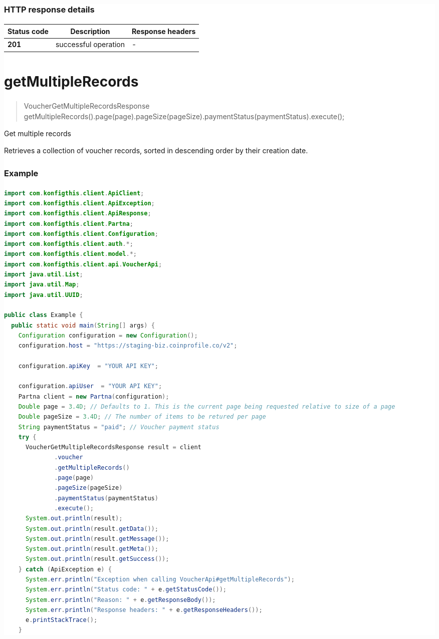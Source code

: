 ### HTTP response details
| Status code | Description | Response headers |
|-------------|-------------|------------------|
| **201** | successful operation |  -  |

<a name="getMultipleRecords"></a>
# **getMultipleRecords**
> VoucherGetMultipleRecordsResponse getMultipleRecords().page(page).pageSize(pageSize).paymentStatus(paymentStatus).execute();

Get multiple records

Retrieves a collection of voucher records, sorted in descending order by their creation date.

### Example
```java
import com.konfigthis.client.ApiClient;
import com.konfigthis.client.ApiException;
import com.konfigthis.client.ApiResponse;
import com.konfigthis.client.Partna;
import com.konfigthis.client.Configuration;
import com.konfigthis.client.auth.*;
import com.konfigthis.client.model.*;
import com.konfigthis.client.api.VoucherApi;
import java.util.List;
import java.util.Map;
import java.util.UUID;

public class Example {
  public static void main(String[] args) {
    Configuration configuration = new Configuration();
    configuration.host = "https://staging-biz.coinprofile.co/v2";
    
    configuration.apiKey  = "YOUR API KEY";
    
    configuration.apiUser  = "YOUR API KEY";
    Partna client = new Partna(configuration);
    Double page = 3.4D; // Defaults to 1. This is the current page being requested relative to size of a page
    Double pageSize = 3.4D; // The number of items to be retured per page
    String paymentStatus = "paid"; // Voucher payment status
    try {
      VoucherGetMultipleRecordsResponse result = client
              .voucher
              .getMultipleRecords()
              .page(page)
              .pageSize(pageSize)
              .paymentStatus(paymentStatus)
              .execute();
      System.out.println(result);
      System.out.println(result.getData());
      System.out.println(result.getMessage());
      System.out.println(result.getMeta());
      System.out.println(result.getSuccess());
    } catch (ApiException e) {
      System.err.println("Exception when calling VoucherApi#getMultipleRecords");
      System.err.println("Status code: " + e.getStatusCode());
      System.err.println("Reason: " + e.getResponseBody());
      System.err.println("Response headers: " + e.getResponseHeaders());
      e.printStackTrace();
    }

```